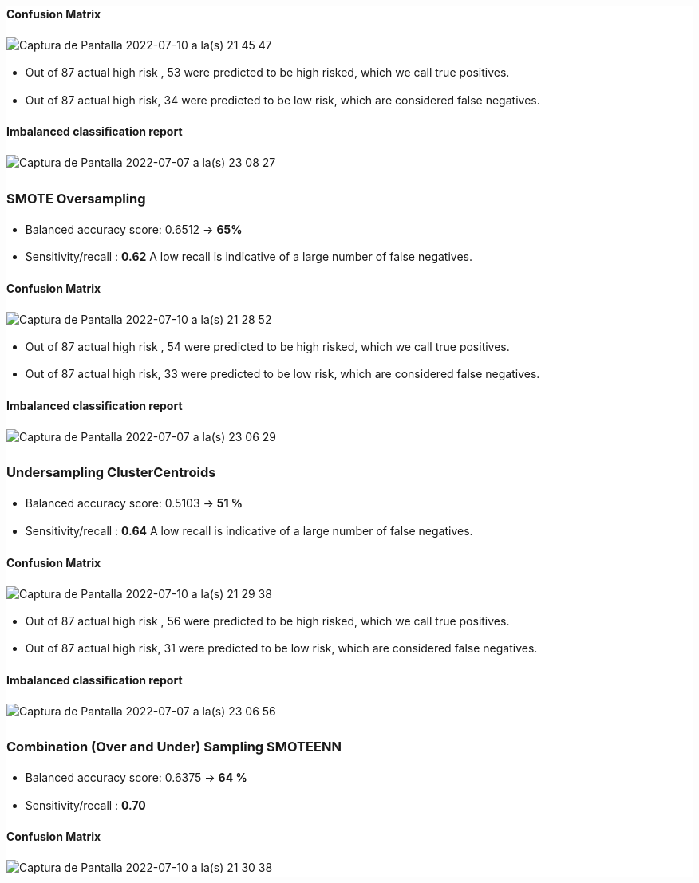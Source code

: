 #### Confusion Matrix 
<img width="743" alt="Captura de Pantalla 2022-07-10 a la(s) 21 45 47" src="https://user-images.githubusercontent.com/71950779/178179346-bb9795c6-82da-4892-acd6-82ad2e98836e.png">

- Out of 87 actual high risk , 53 were predicted to be high risked, which we call true positives.

- Out of 87 actual high risk, 34 were predicted to be low risk, which are considered false negatives.

#### Imbalanced classification report
<img width="669" alt="Captura de Pantalla 2022-07-07 a la(s) 23 08 27" src="https://user-images.githubusercontent.com/71950779/177921106-c8426b67-147b-4ce4-9c1c-3b0dde723bd9.png">

### SMOTE Oversampling
- Balanced accuracy score: 0.6512 -> **65%**

- Sensitivity/recall : **0.62** A low recall is indicative of a large number of false negatives.

#### Confusion Matrix 
<img width="743" alt="Captura de Pantalla 2022-07-10 a la(s) 21 28 52" src="https://user-images.githubusercontent.com/71950779/178177552-f0a04658-9105-4d77-aad7-eccee5a24094.png">

- Out of 87 actual high risk , 54 were predicted to be high risked, which we call true positives.

- Out of 87 actual high risk, 33 were predicted to be low risk, which are considered false negatives.

#### Imbalanced classification report
<img width="672" alt="Captura de Pantalla 2022-07-07 a la(s) 23 06 29" src="https://user-images.githubusercontent.com/71950779/177920907-c4d6e8ce-68c3-4c63-91a4-9843807d1f64.png">

### Undersampling ClusterCentroids
- Balanced accuracy score: 0.5103 -> **51 %**

- Sensitivity/recall : **0.64** A low recall is indicative of a large number of false negatives.

#### Confusion Matrix 
<img width="742" alt="Captura de Pantalla 2022-07-10 a la(s) 21 29 38" src="https://user-images.githubusercontent.com/71950779/178177637-101f7a25-4d1e-4fc2-8eee-ad375b072add.png">

- Out of 87 actual high risk , 56 were predicted to be high risked, which we call true positives.

- Out of 87 actual high risk, 31 were predicted to be low risk, which are considered false negatives.

#### Imbalanced classification report
<img width="669" alt="Captura de Pantalla 2022-07-07 a la(s) 23 06 56" src="https://user-images.githubusercontent.com/71950779/177920964-46136335-d443-4783-a84d-dac85d67d0e9.png">


### Combination (Over and Under) Sampling SMOTEENN
- Balanced accuracy score: 0.6375 -> **64 %** 

- Sensitivity/recall : **0.70** 

#### Confusion Matrix 
<img width="740" alt="Captura de Pantalla 2022-07-10 a la(s) 21 30 38" src="https://user-images.githubusercontent.com/71950779/178177757-ea033730-ef1d-48b5-888a-ea8c06b5202e.png">
